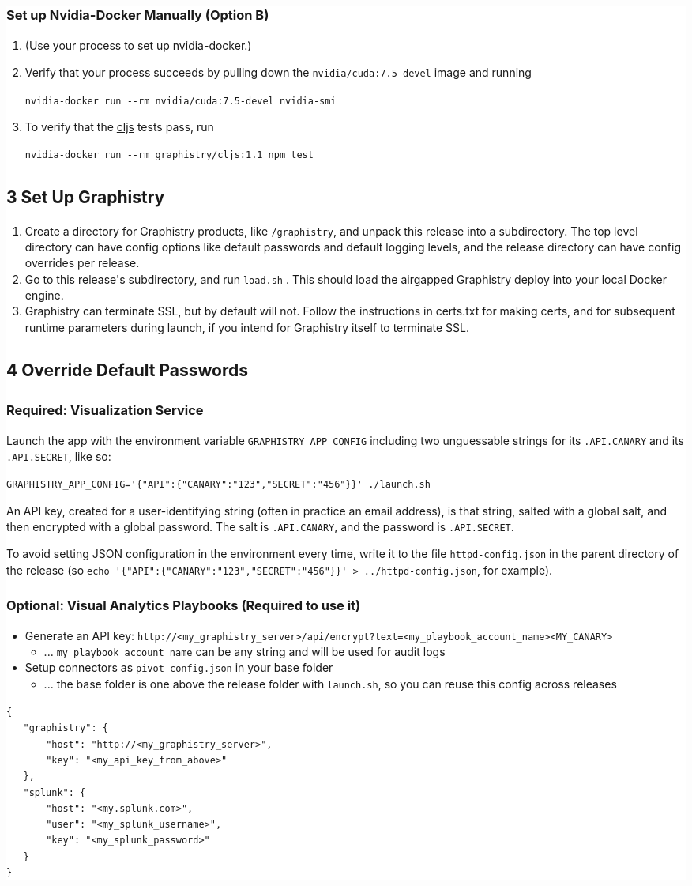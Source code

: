 ### Set up Nvidia-Docker Manually (Option B)

1. (Use your process to set up nvidia-docker.)
2. Verify that your process succeeds by pulling down the `nvidia/cuda:7.5-devel` image and running

    ```
    nvidia-docker run --rm nvidia/cuda:7.5-devel nvidia-smi
    ```
3. To verify that the [cljs](https://github.com/graphistry/cljs) tests pass, run

    ```
    nvidia-docker run --rm graphistry/cljs:1.1 npm test
    ```

## 3 Set Up Graphistry

1. Create a directory for Graphistry products, like `/graphistry`, and unpack this release into a subdirectory. The top level directory can have config options like default passwords and default logging levels, and the release directory can have config overrides per release.
2. Go to this release's subdirectory, and run `load.sh` . This should load the airgapped Graphistry deploy into your local Docker engine.
3. Graphistry can terminate SSL, but by default will not. Follow the instructions in certs.txt for making certs, and for subsequent runtime parameters during launch, if you intend for Graphistry itself to terminate SSL.

## 4 Override Default Passwords

### Required: Visualization Service
Launch the app with the environment variable `GRAPHISTRY_APP_CONFIG` including two unguessable strings for its `.API.CANARY` and its `.API.SECRET`, like so:

```
GRAPHISTRY_APP_CONFIG='{"API":{"CANARY":"123","SECRET":"456"}}' ./launch.sh
```

An API key, created for a user-identifying string (often in practice an email address), is that string, salted with a global salt, and then encrypted with a global password. The salt is `.API.CANARY`, and the password is `.API.SECRET`.

To avoid setting JSON configuration in the environment every time, write it to the file `httpd-config.json` in the parent directory of the release (so `echo '{"API":{"CANARY":"123","SECRET":"456"}}' > ../httpd-config.json`, for example).

### Optional: Visual Analytics Playbooks (Required to use it)

* Generate an API key: `http://<my_graphistry_server>/api/encrypt?text=<my_playbook_account_name><MY_CANARY>`
  * ... `my_playbook_account_name` can be any string and will be used for audit logs
* Setup connectors as `pivot-config.json` in your base folder
  * ... the base folder is one above the release folder with `launch.sh`, so you can reuse this config across releases
 ```
 {
    "graphistry": {
        "host": "http://<my_graphistry_server>",
        "key": "<my_api_key_from_above>"
    },
    "splunk": {
        "host": "<my.splunk.com>",
        "user": "<my_splunk_username>",
        "key": "<my_splunk_password>"
    }
}
```
